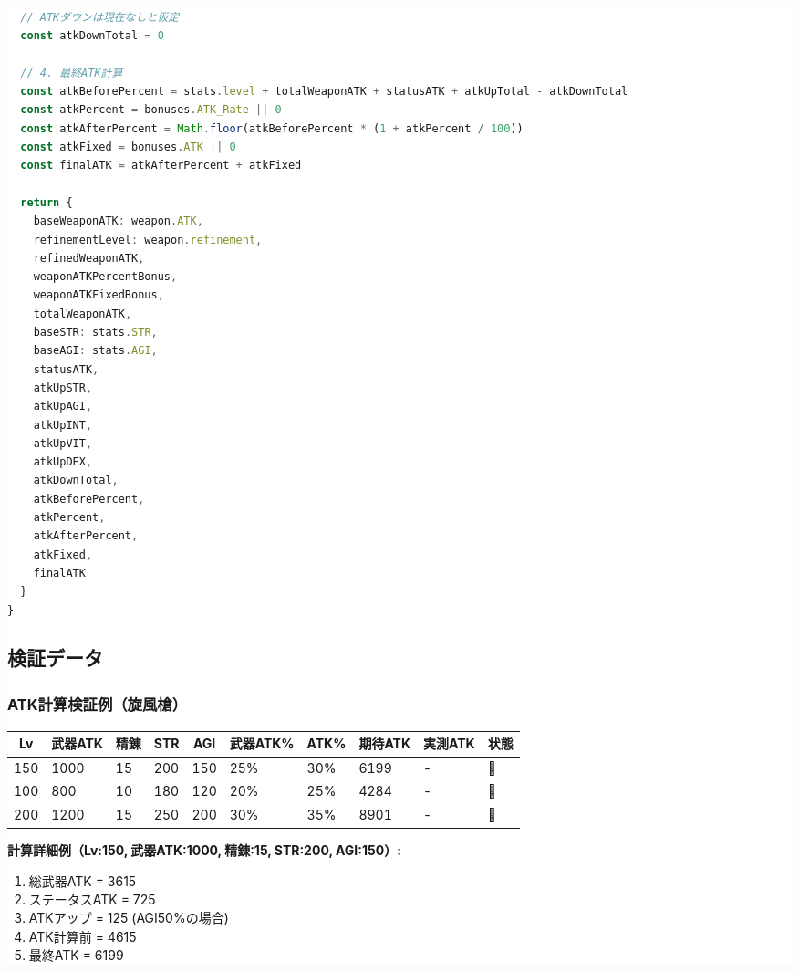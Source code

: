 ```typescript
  // ATKダウンは現在なしと仮定
  const atkDownTotal = 0
  
  // 4. 最終ATK計算
  const atkBeforePercent = stats.level + totalWeaponATK + statusATK + atkUpTotal - atkDownTotal
  const atkPercent = bonuses.ATK_Rate || 0
  const atkAfterPercent = Math.floor(atkBeforePercent * (1 + atkPercent / 100))
  const atkFixed = bonuses.ATK || 0
  const finalATK = atkAfterPercent + atkFixed
  
  return {
    baseWeaponATK: weapon.ATK,
    refinementLevel: weapon.refinement,
    refinedWeaponATK,
    weaponATKPercentBonus,
    weaponATKFixedBonus,
    totalWeaponATK,
    baseSTR: stats.STR,
    baseAGI: stats.AGI,
    statusATK,
    atkUpSTR,
    atkUpAGI,
    atkUpINT,
    atkUpVIT,
    atkUpDEX,
    atkDownTotal,
    atkBeforePercent,
    atkPercent,
    atkAfterPercent,
    atkFixed,
    finalATK
  }
}
```

## 検証データ

### ATK計算検証例（旋風槍）
| Lv | 武器ATK | 精錬 | STR | AGI | 武器ATK% | ATK% | 期待ATK | 実測ATK | 状態 |
|----|---------|------|-----|-----|----------|------|---------|---------|------|
| 150 | 1000 | 15 | 200 | 150 | 25% | 30% | 6199 | - | 🔄 |
| 100 | 800 | 10 | 180 | 120 | 20% | 25% | 4284 | - | 🔄 |
| 200 | 1200 | 15 | 250 | 200 | 30% | 35% | 8901 | - | 🔄 |

**計算詳細例（Lv:150, 武器ATK:1000, 精錬:15, STR:200, AGI:150）:**
1. 総武器ATK = 3615
2. ステータスATK = 725
3. ATKアップ = 125 (AGI50%の場合)
4. ATK計算前 = 4615
5. 最終ATK = 6199
